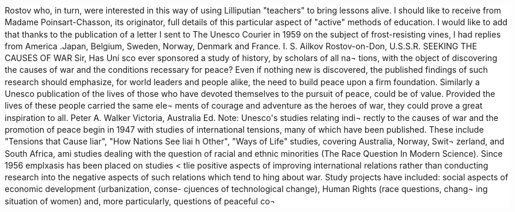 Rostov who, in turn, were interested
in this way of using Lilliputian
"teachers" to bring lessons alive.
I should like to receive from Madame
Poinsart-Chasson, its originator, full
details of this particular aspect of
"active" methods of education.
I would like to add that thanks to the
publication of a letter I sent to
The Unesco Courier in 1959 on the
subject of frost-resisting vines, I had
replies from America .Japan, Belgium,
Sweden, Norway, Denmark and
France.
I. S. Ailkov
Rostov-on-Don, U.S.S.R.
SEEKING THE CAUSES OF WAR
Sir,
Has Uní sco ever sponsored a
study of history, by scholars of all na¬
tions, with the object of discovering
the causes of war and the conditions
recessary for peace? Even if nothing
new is discovered, the published
findings of such research should
emphasize, for world leaders and
people alike, the need to build peace
upon a firm foundation.
Similarly a Unesco publication of
the lives of those who have devoted
themselves to the pursuit of peace,
could be of value. Provided the lives
of these people carried the same ele¬
ments of courage and adventure as
the heroes of war, they could prove
a great inspiration to all.
Peter A. Walker
Victoria, Australia
Ed. Note:
Unesco's studies relating indi¬
rectly to the causes of war and
the promotion of peace begin in 1947
with studies of international tensions,
many of which have been published.
These include "Tensions that Cause
liar", "How Nations See liai h
Other", "Ways of Life" studies,
covering Australia, Norway, Swit¬
zerland, and South Africa, ami studies
dealing with the question of racial and
ethnic minorities (The Race Question
In Modern Science). Since 1956
emplxasis has been placed on studies
< tlie positive aspects of improving
international relations rather than
conducting research into the negative
aspects of such relations which tend to
hing about war. Study projects have
included: social aspects of economic
development (urbanization, conse-
cjuences of technological change),
Human Rights (race questions, chang¬
ing situation of women) and, more
particularly, questions of peaceful co¬